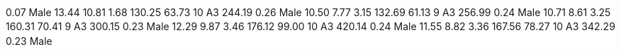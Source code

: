    <td style="text-align:right;"> 0.07 </td>
  </tr>
  <tr>
   <td style="text-align:left;"> Male </td>
   <td style="text-align:right;"> 13.44 </td>
   <td style="text-align:right;"> 10.81 </td>
   <td style="text-align:right;"> 1.68 </td>
   <td style="text-align:right;"> 130.25 </td>
   <td style="text-align:right;"> 63.73 </td>
   <td style="text-align:right;"> 10 </td>
   <td style="text-align:left;"> A3 </td>
   <td style="text-align:right;"> 244.19 </td>
   <td style="text-align:right;"> 0.26 </td>
  </tr>
  <tr>
   <td style="text-align:left;"> Male </td>
   <td style="text-align:right;"> 10.50 </td>
   <td style="text-align:right;"> 7.77 </td>
   <td style="text-align:right;"> 3.15 </td>
   <td style="text-align:right;"> 132.69 </td>
   <td style="text-align:right;"> 61.13 </td>
   <td style="text-align:right;"> 9 </td>
   <td style="text-align:left;"> A3 </td>
   <td style="text-align:right;"> 256.99 </td>
   <td style="text-align:right;"> 0.24 </td>
  </tr>
  <tr>
   <td style="text-align:left;"> Male </td>
   <td style="text-align:right;"> 10.71 </td>
   <td style="text-align:right;"> 8.61 </td>
   <td style="text-align:right;"> 3.25 </td>
   <td style="text-align:right;"> 160.31 </td>
   <td style="text-align:right;"> 70.41 </td>
   <td style="text-align:right;"> 9 </td>
   <td style="text-align:left;"> A3 </td>
   <td style="text-align:right;"> 300.15 </td>
   <td style="text-align:right;"> 0.23 </td>
  </tr>
  <tr>
   <td style="text-align:left;"> Male </td>
   <td style="text-align:right;"> 12.29 </td>
   <td style="text-align:right;"> 9.87 </td>
   <td style="text-align:right;"> 3.46 </td>
   <td style="text-align:right;"> 176.12 </td>
   <td style="text-align:right;"> 99.00 </td>
   <td style="text-align:right;"> 10 </td>
   <td style="text-align:left;"> A3 </td>
   <td style="text-align:right;"> 420.14 </td>
   <td style="text-align:right;"> 0.24 </td>
  </tr>
  <tr>
   <td style="text-align:left;"> Male </td>
   <td style="text-align:right;"> 11.55 </td>
   <td style="text-align:right;"> 8.82 </td>
   <td style="text-align:right;"> 3.36 </td>
   <td style="text-align:right;"> 167.56 </td>
   <td style="text-align:right;"> 78.27 </td>
   <td style="text-align:right;"> 10 </td>
   <td style="text-align:left;"> A3 </td>
   <td style="text-align:right;"> 342.29 </td>
   <td style="text-align:right;"> 0.23 </td>
  </tr>
  <tr>
   <td style="text-align:left;"> Male </td>